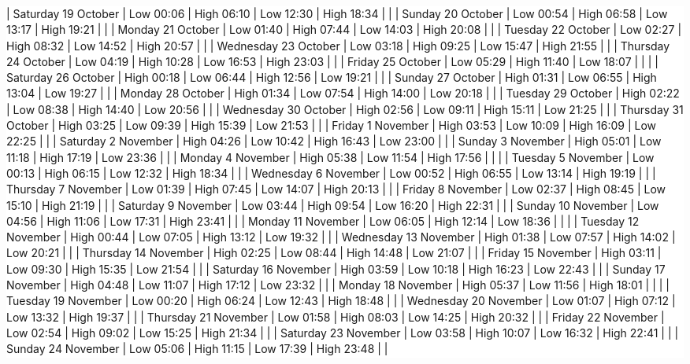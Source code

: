 | Saturday 19 October | Low 00:06 | High 06:10 | Low 12:30 | High 18:34 |  |
| Sunday 20 October | Low 00:54 | High 06:58 | Low 13:17 | High 19:21 |  |
| Monday 21 October | Low 01:40 | High 07:44 | Low 14:03 | High 20:08 |  |
| Tuesday 22 October | Low 02:27 | High 08:32 | Low 14:52 | High 20:57 |  |
| Wednesday 23 October | Low 03:18 | High 09:25 | Low 15:47 | High 21:55 |  |
| Thursday 24 October | Low 04:19 | High 10:28 | Low 16:53 | High 23:03 |  |
| Friday 25 October | Low 05:29 | High 11:40 | Low 18:07 |  |  |
| Saturday 26 October | High 00:18 | Low 06:44 | High 12:56 | Low 19:21 |  |
| Sunday 27 October | High 01:31 | Low 06:55 | High 13:04 | Low 19:27 |  |
| Monday 28 October | High 01:34 | Low 07:54 | High 14:00 | Low 20:18 |  |
| Tuesday 29 October | High 02:22 | Low 08:38 | High 14:40 | Low 20:56 |  |
| Wednesday 30 October | High 02:56 | Low 09:11 | High 15:11 | Low 21:25 |  |
| Thursday 31 October | High 03:25 | Low 09:39 | High 15:39 | Low 21:53 |  |
| Friday 1 November | High 03:53 | Low 10:09 | High 16:09 | Low 22:25 |  |
| Saturday 2 November | High 04:26 | Low 10:42 | High 16:43 | Low 23:00 |  |
| Sunday 3 November | High 05:01 | Low 11:18 | High 17:19 | Low 23:36 |  |
| Monday 4 November | High 05:38 | Low 11:54 | High 17:56 |  |  |
| Tuesday 5 November | Low 00:13 | High 06:15 | Low 12:32 | High 18:34 |  |
| Wednesday 6 November | Low 00:52 | High 06:55 | Low 13:14 | High 19:19 |  |
| Thursday 7 November | Low 01:39 | High 07:45 | Low 14:07 | High 20:13 |  |
| Friday 8 November | Low 02:37 | High 08:45 | Low 15:10 | High 21:19 |  |
| Saturday 9 November | Low 03:44 | High 09:54 | Low 16:20 | High 22:31 |  |
| Sunday 10 November | Low 04:56 | High 11:06 | Low 17:31 | High 23:41 |  |
| Monday 11 November | Low 06:05 | High 12:14 | Low 18:36 |  |  |
| Tuesday 12 November | High 00:44 | Low 07:05 | High 13:12 | Low 19:32 |  |
| Wednesday 13 November | High 01:38 | Low 07:57 | High 14:02 | Low 20:21 |  |
| Thursday 14 November | High 02:25 | Low 08:44 | High 14:48 | Low 21:07 |  |
| Friday 15 November | High 03:11 | Low 09:30 | High 15:35 | Low 21:54 |  |
| Saturday 16 November | High 03:59 | Low 10:18 | High 16:23 | Low 22:43 |  |
| Sunday 17 November | High 04:48 | Low 11:07 | High 17:12 | Low 23:32 |  |
| Monday 18 November | High 05:37 | Low 11:56 | High 18:01 |  |  |
| Tuesday 19 November | Low 00:20 | High 06:24 | Low 12:43 | High 18:48 |  |
| Wednesday 20 November | Low 01:07 | High 07:12 | Low 13:32 | High 19:37 |  |
| Thursday 21 November | Low 01:58 | High 08:03 | Low 14:25 | High 20:32 |  |
| Friday 22 November | Low 02:54 | High 09:02 | Low 15:25 | High 21:34 |  |
| Saturday 23 November | Low 03:58 | High 10:07 | Low 16:32 | High 22:41 |  |
| Sunday 24 November | Low 05:06 | High 11:15 | Low 17:39 | High 23:48 |  |